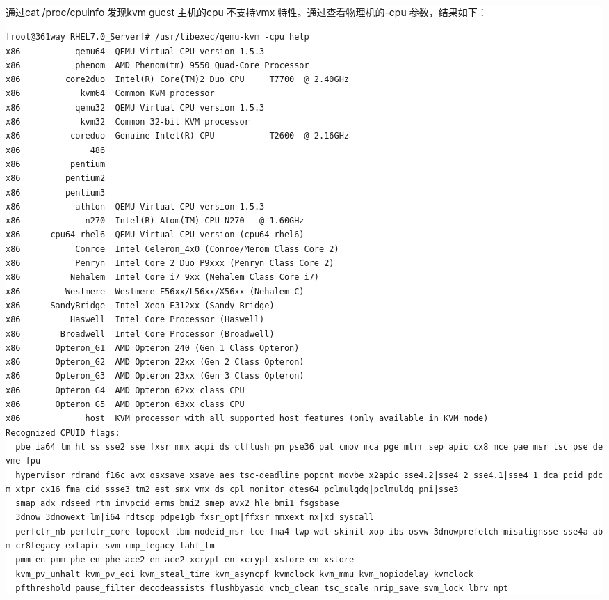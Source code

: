 
 通过cat /proc/cpuinfo 发现kvm guest 主机的cpu 不支持vmx 特性。通过查看物理机的-cpu 参数，结果如下：









```
[root@361way RHEL7.0_Server]# /usr/libexec/qemu-kvm -cpu help
x86           qemu64  QEMU Virtual CPU version 1.5.3
x86           phenom  AMD Phenom(tm) 9550 Quad-Core Processor
x86         core2duo  Intel(R) Core(TM)2 Duo CPU     T7700  @ 2.40GHz
x86            kvm64  Common KVM processor
x86           qemu32  QEMU Virtual CPU version 1.5.3
x86            kvm32  Common 32-bit KVM processor
x86          coreduo  Genuine Intel(R) CPU           T2600  @ 2.16GHz
x86              486
x86          pentium
x86         pentium2
x86         pentium3
x86           athlon  QEMU Virtual CPU version 1.5.3
x86             n270  Intel(R) Atom(TM) CPU N270   @ 1.60GHz
x86      cpu64-rhel6  QEMU Virtual CPU version (cpu64-rhel6)
x86           Conroe  Intel Celeron_4x0 (Conroe/Merom Class Core 2)
x86           Penryn  Intel Core 2 Duo P9xxx (Penryn Class Core 2)
x86          Nehalem  Intel Core i7 9xx (Nehalem Class Core i7)
x86         Westmere  Westmere E56xx/L56xx/X56xx (Nehalem-C)
x86      SandyBridge  Intel Xeon E312xx (Sandy Bridge)
x86          Haswell  Intel Core Processor (Haswell)
x86        Broadwell  Intel Core Processor (Broadwell)
x86       Opteron_G1  AMD Opteron 240 (Gen 1 Class Opteron)
x86       Opteron_G2  AMD Opteron 22xx (Gen 2 Class Opteron)
x86       Opteron_G3  AMD Opteron 23xx (Gen 3 Class Opteron)
x86       Opteron_G4  AMD Opteron 62xx class CPU
x86       Opteron_G5  AMD Opteron 63xx class CPU
x86             host  KVM processor with all supported host features (only available in KVM mode)
Recognized CPUID flags:
  pbe ia64 tm ht ss sse2 sse fxsr mmx acpi ds clflush pn pse36 pat cmov mca pge mtrr sep apic cx8 mce pae msr tsc pse de vme fpu
  hypervisor rdrand f16c avx osxsave xsave aes tsc-deadline popcnt movbe x2apic sse4.2|sse4_2 sse4.1|sse4_1 dca pcid pdcm xtpr cx16 fma cid ssse3 tm2 est smx vmx ds_cpl monitor dtes64 pclmulqdq|pclmuldq pni|sse3
  smap adx rdseed rtm invpcid erms bmi2 smep avx2 hle bmi1 fsgsbase
  3dnow 3dnowext lm|i64 rdtscp pdpe1gb fxsr_opt|ffxsr mmxext nx|xd syscall
  perfctr_nb perfctr_core topoext tbm nodeid_msr tce fma4 lwp wdt skinit xop ibs osvw 3dnowprefetch misalignsse sse4a abm cr8legacy extapic svm cmp_legacy lahf_lm
  pmm-en pmm phe-en phe ace2-en ace2 xcrypt-en xcrypt xstore-en xstore
  kvm_pv_unhalt kvm_pv_eoi kvm_steal_time kvm_asyncpf kvmclock kvm_mmu kvm_nopiodelay kvmclock
  pfthreshold pause_filter decodeassists flushbyasid vmcb_clean tsc_scale nrip_save svm_lock lbrv npt
```
